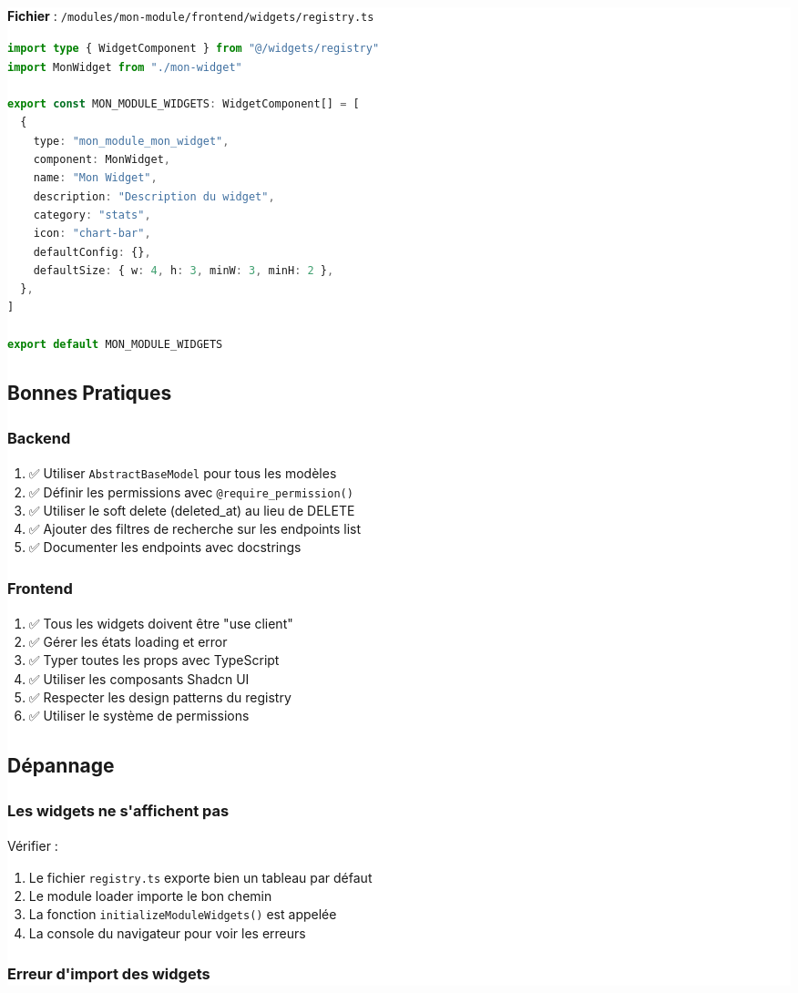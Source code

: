 **Fichier** : `/modules/mon-module/frontend/widgets/registry.ts`

```typescript
import type { WidgetComponent } from "@/widgets/registry"
import MonWidget from "./mon-widget"

export const MON_MODULE_WIDGETS: WidgetComponent[] = [
  {
    type: "mon_module_mon_widget",
    component: MonWidget,
    name: "Mon Widget",
    description: "Description du widget",
    category: "stats",
    icon: "chart-bar",
    defaultConfig: {},
    defaultSize: { w: 4, h: 3, minW: 3, minH: 2 },
  },
]

export default MON_MODULE_WIDGETS
```

## Bonnes Pratiques

### Backend
1. ✅ Utiliser `AbstractBaseModel` pour tous les modèles
2. ✅ Définir les permissions avec `@require_permission()`
3. ✅ Utiliser le soft delete (deleted_at) au lieu de DELETE
4. ✅ Ajouter des filtres de recherche sur les endpoints list
5. ✅ Documenter les endpoints avec docstrings

### Frontend
1. ✅ Tous les widgets doivent être "use client"
2. ✅ Gérer les états loading et error
3. ✅ Typer toutes les props avec TypeScript
4. ✅ Utiliser les composants Shadcn UI
5. ✅ Respecter les design patterns du registry
6. ✅ Utiliser le système de permissions

## Dépannage

### Les widgets ne s'affichent pas

Vérifier :
1. Le fichier `registry.ts` exporte bien un tableau par défaut
2. Le module loader importe le bon chemin
3. La fonction `initializeModuleWidgets()` est appelée
4. La console du navigateur pour voir les erreurs

### Erreur d'import des widgets
